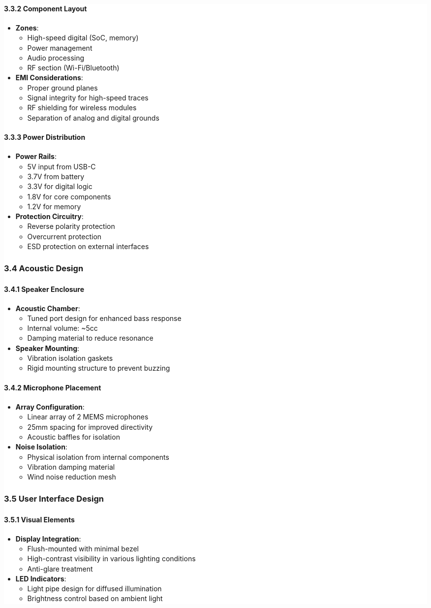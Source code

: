 #### 3.3.2 Component Layout
- **Zones**:
  - High-speed digital (SoC, memory)
  - Power management
  - Audio processing
  - RF section (Wi-Fi/Bluetooth)
- **EMI Considerations**:
  - Proper ground planes
  - Signal integrity for high-speed traces
  - RF shielding for wireless modules
  - Separation of analog and digital grounds

#### 3.3.3 Power Distribution
- **Power Rails**:
  - 5V input from USB-C
  - 3.7V from battery
  - 3.3V for digital logic
  - 1.8V for core components
  - 1.2V for memory
- **Protection Circuitry**:
  - Reverse polarity protection
  - Overcurrent protection
  - ESD protection on external interfaces

### 3.4 Acoustic Design

#### 3.4.1 Speaker Enclosure
- **Acoustic Chamber**:
  - Tuned port design for enhanced bass response
  - Internal volume: ~5cc
  - Damping material to reduce resonance
- **Speaker Mounting**:
  - Vibration isolation gaskets
  - Rigid mounting structure to prevent buzzing

#### 3.4.2 Microphone Placement
- **Array Configuration**:
  - Linear array of 2 MEMS microphones
  - 25mm spacing for improved directivity
  - Acoustic baffles for isolation
- **Noise Isolation**:
  - Physical isolation from internal components
  - Vibration damping material
  - Wind noise reduction mesh

### 3.5 User Interface Design

#### 3.5.1 Visual Elements
- **Display Integration**:
  - Flush-mounted with minimal bezel
  - High-contrast visibility in various lighting conditions
  - Anti-glare treatment
- **LED Indicators**:
  - Light pipe design for diffused illumination
  - Brightness control based on ambient light
